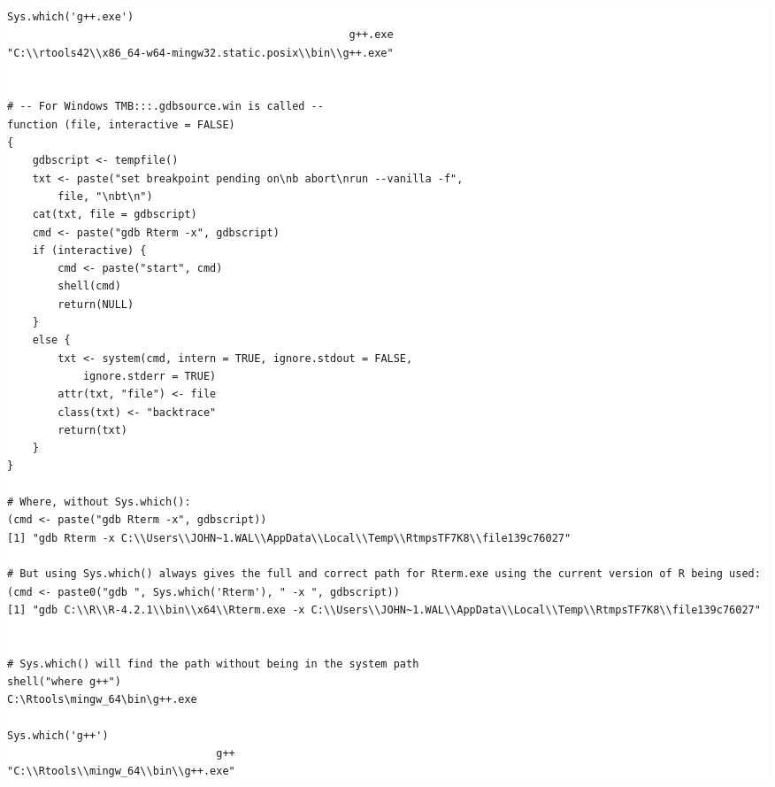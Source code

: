     
    Sys.which('g++.exe')
                                                          g++.exe 
    "C:\\rtools42\\x86_64-w64-mingw32.static.posix\\bin\\g++.exe" 
    
    
    # -- For Windows TMB:::.gdbsource.win is called --        
    function (file, interactive = FALSE) 
    {
        gdbscript <- tempfile()
        txt <- paste("set breakpoint pending on\nb abort\nrun --vanilla -f", 
            file, "\nbt\n")
        cat(txt, file = gdbscript)
        cmd <- paste("gdb Rterm -x", gdbscript)
        if (interactive) {
            cmd <- paste("start", cmd)
            shell(cmd)
            return(NULL)
        }
        else {
            txt <- system(cmd, intern = TRUE, ignore.stdout = FALSE, 
                ignore.stderr = TRUE)
            attr(txt, "file") <- file
            class(txt) <- "backtrace"
            return(txt)
        }
    }

    # Where, without Sys.which():
    (cmd <- paste("gdb Rterm -x", gdbscript))
    [1] "gdb Rterm -x C:\\Users\\JOHN~1.WAL\\AppData\\Local\\Temp\\RtmpsTF7K8\\file139c76027"
        
    # But using Sys.which() always gives the full and correct path for Rterm.exe using the current version of R being used:
    (cmd <- paste0("gdb ", Sys.which('Rterm'), " -x ", gdbscript))
    [1] "gdb C:\\R\\R-4.2.1\\bin\\x64\\Rterm.exe -x C:\\Users\\JOHN~1.WAL\\AppData\\Local\\Temp\\RtmpsTF7K8\\file139c76027"
    

    # Sys.which() will find the path without being in the system path
    shell("where g++")
    C:\Rtools\mingw_64\bin\g++.exe
    
    Sys.which('g++')
                                     g++ 
    "C:\\Rtools\\mingw_64\\bin\\g++.exe" 
    
    
